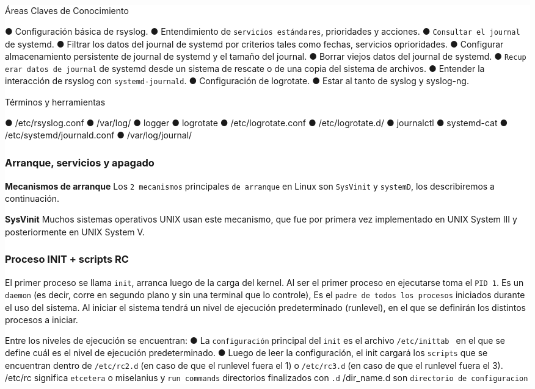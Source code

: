 
Áreas Claves de Conocimiento

● Configuración básica de rsyslog.
● Entendimiento de `servicios estándares`, prioridades y acciones.
● `Consultar el journal` de systemd.
● Filtrar los datos del journal de systemd por criterios tales como 
    fechas, servicios oprioridades.
● Configurar almacenamiento persistente de journal de systemd 
    y el tamaño del journal.
● Borrar viejos datos del journal de systemd.
● `Recuperar datos de journal` de systemd desde un sistema de rescate 
    o de una copia del sistema de archivos.
● Entender la interacción de rsyslog con  `systemd-journald`.
● Configuración de logrotate.
● Estar al tanto de syslog y syslog-ng.


Términos y herramientas

● /etc/rsyslog.conf
● /var/log/
● logger
● logrotate
● /etc/logrotate.conf
● /etc/logrotate.d/
● journalctl
● systemd-cat
● /etc/systemd/journald.conf
● /var/log/journal/


### Arranque, servicios y apagado

**Mecanismos de arranque**
    Los `2 mecanismos` principales `de arranque` en Linux son 
    `SysVinit` y `systemD`, los describiremos a  continuación.


**SysVinit**
    Muchos sistemas operativos UNIX usan este mecanismo, 
    que fue por primera vez implementado en UNIX System III y
    posteriormente en UNIX System V.

### Proceso INIT  + scripts RC

El primer proceso se llama `init`, arranca luego de la carga del kernel. 
Al ser el primer proceso en ejecutarse toma el `PID 1`. 
Es un `daemon` (es decir, corre en segundo plano y sin una terminal 
que lo controle), 
Es el `padre de todos los procesos` iniciados durante el uso del sistema.
Al iniciar el sistema tendrá un nivel de ejecución predeterminado (runlevel),
en el que se definirán los distintos procesos a iniciar. 

Entre los niveles de ejecución se encuentran:
● La `configuración` principal del `init` es el archivo `/etc/inittab `
en el que se define cuál es el nivel de ejecución predeterminado.
● Luego de leer la configuración, el init cargará los `scripts` que se encuentran dentro  de
 `/etc/rc2.d`   (en caso de que el runlevel fuera el 1) o 
 `/etc/rc3.d`      (en caso de que el runlevel fuera el 3).
 /etc/rc significa `etcetera` o miselanius y  `run commands`
directorios finalizados con `.d`  /dir_name.d  son `directorio de configuracion`
